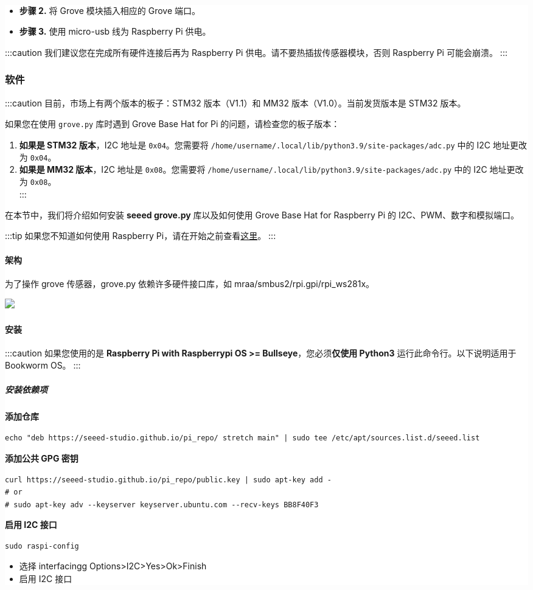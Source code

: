 - **步骤 2.** 将 Grove 模块插入相应的 Grove 端口。

- **步骤 3.** 使用 micro-usb 线为 Raspberry Pi 供电。

:::caution
我们建议您在完成所有硬件连接后再为 Raspberry Pi 供电。请不要热插拔传感器模块，否则 Raspberry Pi 可能会崩溃。
:::

### 软件

:::caution
目前，市场上有两个版本的板子：STM32 版本（V1.1）和 MM32 版本（V1.0）。当前发货版本是 STM32 版本。

如果您在使用 `grove.py` 库时遇到 Grove Base Hat for Pi 的问题，请检查您的板子版本：  
1. **如果是 STM32 版本**，I2C 地址是 `0x04`。您需要将 `/home/username/.local/lib/python3.9/site-packages/adc.py` 中的 I2C 地址更改为 `0x04`。  
2. **如果是 MM32 版本**，I2C 地址是 `0x08`。您需要将 `/home/username/.local/lib/python3.9/site-packages/adc.py` 中的 I2C 地址更改为 `0x08`。  
:::

在本节中，我们将介绍如何安装 **seeed grove.py** 库以及如何使用 Grove Base Hat for Raspberry Pi 的 I2C、PWM、数字和模拟端口。

:::tip
如果您不知道如何使用 Raspberry Pi，请在开始之前查看[这里](https://www.raspberrypi.org/documentation/)。
:::

#### 架构

为了操作 grove 传感器，grove.py 依赖许多硬件接口库，如 mraa/smbus2/rpi.gpi/rpi_ws281x。

<p style={{textAlign: 'center'}}><img src="https://github.com/Seeed-Studio/grove.py/raw/master/images/grove-py-arch.png" /></p>

#### 安装

:::caution
如果您使用的是 **Raspberry Pi with Raspberrypi OS >= Bullseye**，您必须**仅使用 Python3** 运行此命令行。以下说明适用于 Bookworm OS。
:::

##### 安装依赖项
**添加仓库**

```linux
echo "deb https://seeed-studio.github.io/pi_repo/ stretch main" | sudo tee /etc/apt/sources.list.d/seeed.list
```
**添加公共 GPG 密钥**

```linux
curl https://seeed-studio.github.io/pi_repo/public.key | sudo apt-key add -
# or
# sudo apt-key adv --keyserver keyserver.ubuntu.com --recv-keys BB8F40F3
```
**启用 I2C 接口**

```linux
sudo raspi-config
```
- 选择 interfacingg Options>I2C>Yes>Ok>Finish
- 启用 I2C 接口
